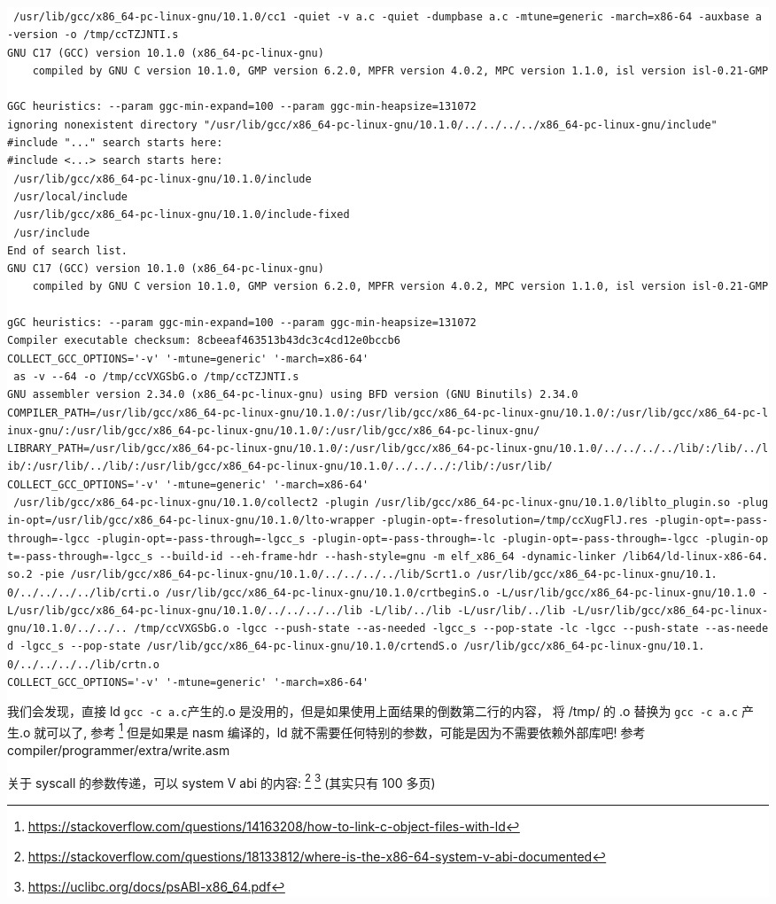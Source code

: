 ```
 /usr/lib/gcc/x86_64-pc-linux-gnu/10.1.0/cc1 -quiet -v a.c -quiet -dumpbase a.c -mtune=generic -march=x86-64 -auxbase a -version -o /tmp/ccTZJNTI.s
GNU C17 (GCC) version 10.1.0 (x86_64-pc-linux-gnu)
	compiled by GNU C version 10.1.0, GMP version 6.2.0, MPFR version 4.0.2, MPC version 1.1.0, isl version isl-0.21-GMP

GGC heuristics: --param ggc-min-expand=100 --param ggc-min-heapsize=131072
ignoring nonexistent directory "/usr/lib/gcc/x86_64-pc-linux-gnu/10.1.0/../../../../x86_64-pc-linux-gnu/include"
#include "..." search starts here:
#include <...> search starts here:
 /usr/lib/gcc/x86_64-pc-linux-gnu/10.1.0/include
 /usr/local/include
 /usr/lib/gcc/x86_64-pc-linux-gnu/10.1.0/include-fixed
 /usr/include
End of search list.
GNU C17 (GCC) version 10.1.0 (x86_64-pc-linux-gnu)
	compiled by GNU C version 10.1.0, GMP version 6.2.0, MPFR version 4.0.2, MPC version 1.1.0, isl version isl-0.21-GMP

gGC heuristics: --param ggc-min-expand=100 --param ggc-min-heapsize=131072
Compiler executable checksum: 8cbeeaf463513b43dc3c4cd12e0bccb6
COLLECT_GCC_OPTIONS='-v' '-mtune=generic' '-march=x86-64'
 as -v --64 -o /tmp/ccVXGSbG.o /tmp/ccTZJNTI.s
GNU assembler version 2.34.0 (x86_64-pc-linux-gnu) using BFD version (GNU Binutils) 2.34.0
COMPILER_PATH=/usr/lib/gcc/x86_64-pc-linux-gnu/10.1.0/:/usr/lib/gcc/x86_64-pc-linux-gnu/10.1.0/:/usr/lib/gcc/x86_64-pc-linux-gnu/:/usr/lib/gcc/x86_64-pc-linux-gnu/10.1.0/:/usr/lib/gcc/x86_64-pc-linux-gnu/
LIBRARY_PATH=/usr/lib/gcc/x86_64-pc-linux-gnu/10.1.0/:/usr/lib/gcc/x86_64-pc-linux-gnu/10.1.0/../../../../lib/:/lib/../lib/:/usr/lib/../lib/:/usr/lib/gcc/x86_64-pc-linux-gnu/10.1.0/../../../:/lib/:/usr/lib/
COLLECT_GCC_OPTIONS='-v' '-mtune=generic' '-march=x86-64'
 /usr/lib/gcc/x86_64-pc-linux-gnu/10.1.0/collect2 -plugin /usr/lib/gcc/x86_64-pc-linux-gnu/10.1.0/liblto_plugin.so -plugin-opt=/usr/lib/gcc/x86_64-pc-linux-gnu/10.1.0/lto-wrapper -plugin-opt=-fresolution=/tmp/ccXugFlJ.res -plugin-opt=-pass-through=-lgcc -plugin-opt=-pass-through=-lgcc_s -plugin-opt=-pass-through=-lc -plugin-opt=-pass-through=-lgcc -plugin-opt=-pass-through=-lgcc_s --build-id --eh-frame-hdr --hash-style=gnu -m elf_x86_64 -dynamic-linker /lib64/ld-linux-x86-64.so.2 -pie /usr/lib/gcc/x86_64-pc-linux-gnu/10.1.0/../../../../lib/Scrt1.o /usr/lib/gcc/x86_64-pc-linux-gnu/10.1.0/../../../../lib/crti.o /usr/lib/gcc/x86_64-pc-linux-gnu/10.1.0/crtbeginS.o -L/usr/lib/gcc/x86_64-pc-linux-gnu/10.1.0 -L/usr/lib/gcc/x86_64-pc-linux-gnu/10.1.0/../../../../lib -L/lib/../lib -L/usr/lib/../lib -L/usr/lib/gcc/x86_64-pc-linux-gnu/10.1.0/../../.. /tmp/ccVXGSbG.o -lgcc --push-state --as-needed -lgcc_s --pop-state -lc -lgcc --push-state --as-needed -lgcc_s --pop-state /usr/lib/gcc/x86_64-pc-linux-gnu/10.1.0/crtendS.o /usr/lib/gcc/x86_64-pc-linux-gnu/10.1.0/../../../../lib/crtn.o
COLLECT_GCC_OPTIONS='-v' '-mtune=generic' '-march=x86-64'
```
我们会发现，直接 ld `gcc -c a.c`产生的.o 是没用的，但是如果使用上面结果的倒数第二行的内容，
将 /tmp/ 的 .o 替换为 `gcc -c a.c` 产生.o 就可以了, 参考 [^22]
但是如果是 nasm 编译的，ld 就不需要任何特别的参数，可能是因为不需要依赖外部库吧!
参考 compiler/programmer/extra/write.asm

关于 syscall 的参数传递，可以 system V abi 的内容: [^23] [^24] (其实只有 100 多页)


[^8]: task_struct's fields related with sched
[^2]: https://man7.org/linux/man-pages/man7/signal.7.html
[^3]: https://0xax.gitbooks.io/linux-insides/content/SysCall/linux-syscall-2.html
[^4]: https://blog.packagecloud.io/eng/2016/04/05/the-definitive-guide-to-linux-system-calls/#64-bit-f
[^5]: https://www.kernel.org/doc/html/latest/x86/kernel-stacks.html
[^6]: https://stackoverflow.com/questions/61886139/why-thread-info-should-be-the-first-element-in-task-struct
[^8]: https://www.cnblogs.com/LoyenWang/p/12249106.html
[^10]: https://www.cnblogs.com/LoyenWang/p/12316660.html
[^22]: https://stackoverflow.com/questions/14163208/how-to-link-c-object-files-with-ld
[^23]: https://stackoverflow.com/questions/18133812/where-is-the-x86-64-system-v-abi-documented
[^24]: https://uclibc.org/docs/psABI-x86_64.pdf
[^25]: https://david942j.blogspot.com/2018/10/note-learning-kvm-implement-your-own.html